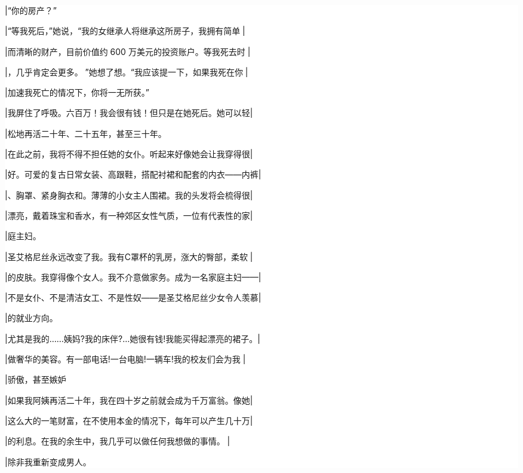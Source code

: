 |“你的房产？”

|“等我死后，”她说，“我的女继承人将继承这所房子，我拥有简单 |

|而清晰的财产，目前价值约 600 万美元的投资账户。等我死去时 |

|，几乎肯定会更多。 ”她想了想。“我应该提一下，如果我死在你 |

|加速我死亡的情况下，你将一无所获。”

|我屏住了呼吸。六百万！我会很有钱！但只是在她死后。她可以轻|

|松地再活二十年、二十五年，甚至三十年。

|在此之前，我将不得不担任她的女仆。听起来好像她会让我穿得很|

|好。可爱的复古日常女装、高跟鞋，搭配衬裙和配套的内衣——内裤|

|、胸罩、紧身胸衣和。薄薄的小女主人围裙。我的头发将会梳得很|

|漂亮，戴着珠宝和香水，有一种郊区女性气质，一位有代表性的家|

|庭主妇。

|圣艾格尼丝永远改变了我。我有C罩杯的乳房，涨大的臀部，柔软 |

|的皮肤。我穿得像个女人。我不介意做家务。成为一名家庭主妇——|

|不是女仆、不是清洁女工、不是性奴——是圣艾格尼丝少女令人羡慕|

|的就业方向。

|尤其是我的……姨妈?我的床伴?…她很有钱!我能买得起漂亮的裙子。|

|做奢华的美容。有一部电话!一台电脑!一辆车!我的校友们会为我 |

|骄傲，甚至嫉妒

|如果我阿姨再活二十年，我在四十岁之前就会成为千万富翁。像她|

|这么大的一笔财富，在不使用本金的情况下，每年可以产生几十万|

|的利息。在我的余生中，我几乎可以做任何我想做的事情。      |

|除非我重新变成男人。
